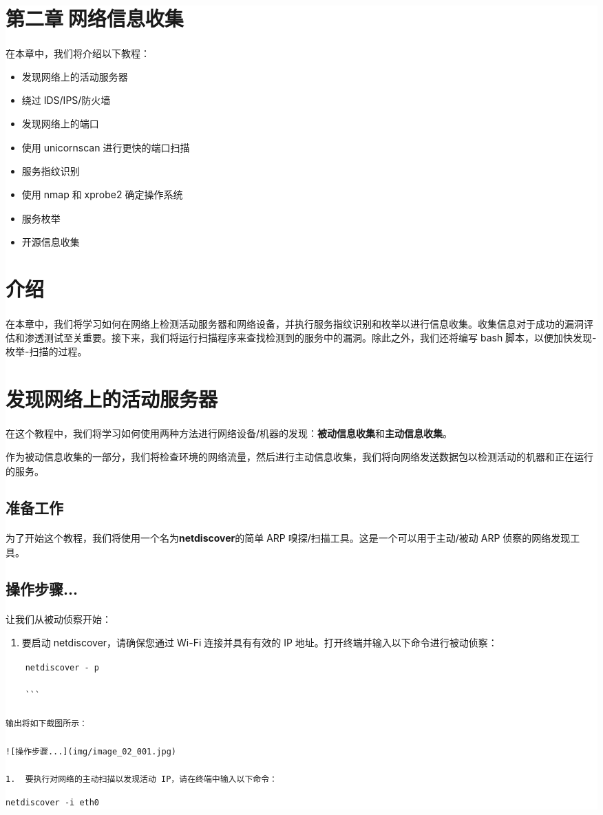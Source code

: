 # 第二章 网络信息收集

在本章中，我们将介绍以下教程：

+   发现网络上的活动服务器

+   绕过 IDS/IPS/防火墙

+   发现网络上的端口

+   使用 unicornscan 进行更快的端口扫描

+   服务指纹识别

+   使用 nmap 和 xprobe2 确定操作系统

+   服务枚举

+   开源信息收集

# 介绍

在本章中，我们将学习如何在网络上检测活动服务器和网络设备，并执行服务指纹识别和枚举以进行信息收集。收集信息对于成功的漏洞评估和渗透测试至关重要。接下来，我们将运行扫描程序来查找检测到的服务中的漏洞。除此之外，我们还将编写 bash 脚本，以便加快发现-枚举-扫描的过程。

# 发现网络上的活动服务器

在这个教程中，我们将学习如何使用两种方法进行网络设备/机器的发现：**被动信息收集**和**主动信息收集**。

作为被动信息收集的一部分，我们将检查环境的网络流量，然后进行主动信息收集，我们将向网络发送数据包以检测活动的机器和正在运行的服务。

## 准备工作

为了开始这个教程，我们将使用一个名为**netdiscover**的简单 ARP 嗅探/扫描工具。这是一个可以用于主动/被动 ARP 侦察的网络发现工具。

## 操作步骤...

让我们从被动侦察开始：

1.  要启动 netdiscover，请确保您通过 Wi-Fi 连接并具有有效的 IP 地址。打开终端并输入以下命令进行被动侦察：

```
    netdiscover - p

    ```

输出将如下截图所示：

![操作步骤...](img/image_02_001.jpg)

1.  要执行对网络的主动扫描以发现活动 IP，请在终端中输入以下命令：

```
    netdiscover -i eth0
